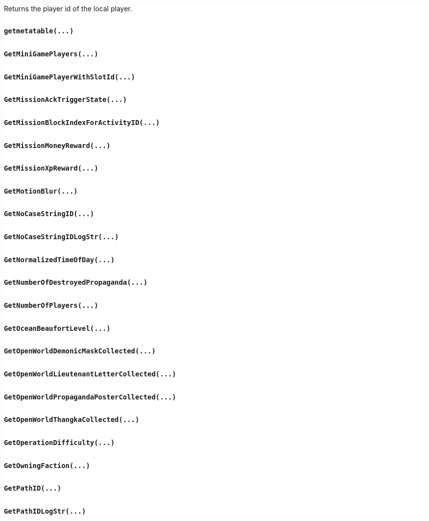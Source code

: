 Returns the player id of the local player.

### `getmetatable(...)`

### `GetMiniGamePlayers(...)`

### `GetMiniGamePlayerWithSlotId(...)`

### `GetMissionAckTriggerState(...)`

### `GetMissionBlockIndexForActivityID(...)`

### `GetMissionMoneyReward(...)`

### `GetMissionXpReward(...)`

### `GetMotionBlur(...)`

### `GetNoCaseStringID(...)`

### `GetNoCaseStringIDLogStr(...)`

### `GetNormalizedTimeOfDay(...)`

### `GetNumberOfDestroyedPropaganda(...)`

### `GetNumberOfPlayers(...)`

### `GetOceanBeaufortLevel(...)`

### `GetOpenWorldDemonicMaskCollected(...)`

### `GetOpenWorldLieutenantLetterCollected(...)`

### `GetOpenWorldPropagandaPosterCollected(...)`

### `GetOpenWorldThangkaCollected(...)`

### `GetOperationDifficulty(...)`

### `GetOwningFaction(...)`

### `GetPathID(...)`

### `GetPathIDLogStr(...)`
